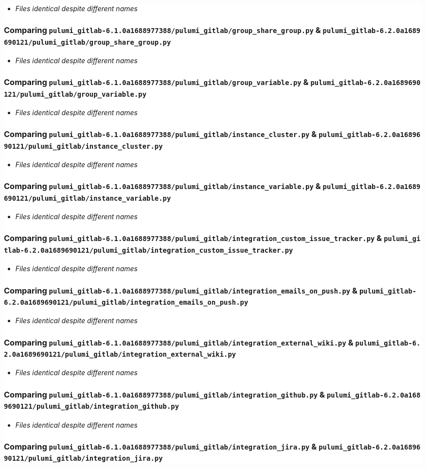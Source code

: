  * *Files identical despite different names*

### Comparing `pulumi_gitlab-6.1.0a1688977388/pulumi_gitlab/group_share_group.py` & `pulumi_gitlab-6.2.0a1689690121/pulumi_gitlab/group_share_group.py`

 * *Files identical despite different names*

### Comparing `pulumi_gitlab-6.1.0a1688977388/pulumi_gitlab/group_variable.py` & `pulumi_gitlab-6.2.0a1689690121/pulumi_gitlab/group_variable.py`

 * *Files identical despite different names*

### Comparing `pulumi_gitlab-6.1.0a1688977388/pulumi_gitlab/instance_cluster.py` & `pulumi_gitlab-6.2.0a1689690121/pulumi_gitlab/instance_cluster.py`

 * *Files identical despite different names*

### Comparing `pulumi_gitlab-6.1.0a1688977388/pulumi_gitlab/instance_variable.py` & `pulumi_gitlab-6.2.0a1689690121/pulumi_gitlab/instance_variable.py`

 * *Files identical despite different names*

### Comparing `pulumi_gitlab-6.1.0a1688977388/pulumi_gitlab/integration_custom_issue_tracker.py` & `pulumi_gitlab-6.2.0a1689690121/pulumi_gitlab/integration_custom_issue_tracker.py`

 * *Files identical despite different names*

### Comparing `pulumi_gitlab-6.1.0a1688977388/pulumi_gitlab/integration_emails_on_push.py` & `pulumi_gitlab-6.2.0a1689690121/pulumi_gitlab/integration_emails_on_push.py`

 * *Files identical despite different names*

### Comparing `pulumi_gitlab-6.1.0a1688977388/pulumi_gitlab/integration_external_wiki.py` & `pulumi_gitlab-6.2.0a1689690121/pulumi_gitlab/integration_external_wiki.py`

 * *Files identical despite different names*

### Comparing `pulumi_gitlab-6.1.0a1688977388/pulumi_gitlab/integration_github.py` & `pulumi_gitlab-6.2.0a1689690121/pulumi_gitlab/integration_github.py`

 * *Files identical despite different names*

### Comparing `pulumi_gitlab-6.1.0a1688977388/pulumi_gitlab/integration_jira.py` & `pulumi_gitlab-6.2.0a1689690121/pulumi_gitlab/integration_jira.py`
